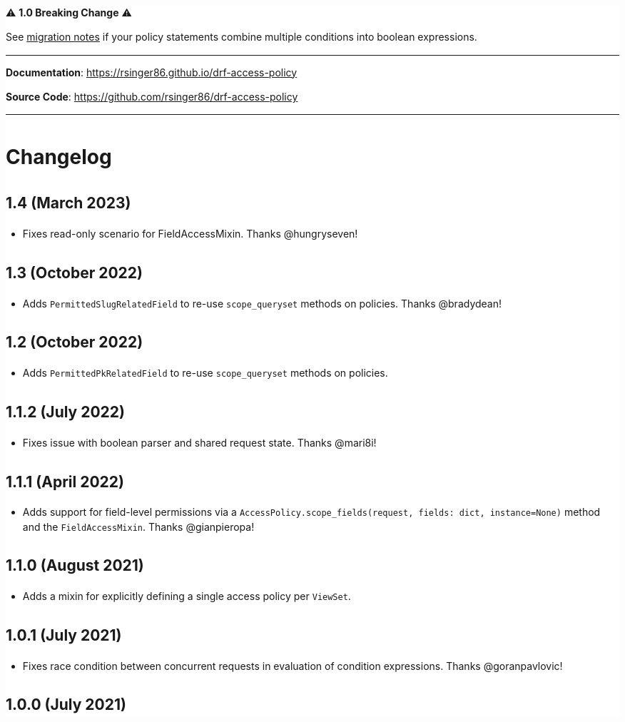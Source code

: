 :warning: **1.0 Breaking Change** :warning:

See [migration notes](https://rsinger86.github.io/drf-access-policy/migration_notes.html) if your policy statements combine multiple conditions into boolean expressions.

---

**Documentation**: <a href="https://rsinger86.github.io/drf-access-policy/" target="_blank">https://rsinger86.github.io/drf-access-policy</a>

**Source Code**: <a href="https://github.com/rsinger86/drf-access-policy" target="_blank">https://github.com/rsinger86/drf-access-policy</a>

---

# Changelog <a id="changelog"></a>

## 1.4 (March 2023)

- Fixes read-only scenario for FieldAccessMixin. Thanks @hungryseven!

## 1.3 (October 2022)

- Adds `PermittedSlugRelatedField` to re-use `scope_queryset` methods on policies. Thanks @bradydean!

## 1.2 (October 2022)

- Adds `PermittedPkRelatedField` to re-use `scope_queryset` methods on policies.

## 1.1.2 (July 2022)

- Fixes issue with boolean parser and shared request state. Thanks @mari8i!

## 1.1.1 (April 2022)

- Adds support for field-level permissions via a `AccessPolicy.scope_fields(request, fields: dict, instance=None)` method and the `FieldAccessMixin`. Thanks @gianpieropa!

## 1.1.0 (August 2021)

- Adds a mixin for explicitly defining a single access policy per `ViewSet`.

## 1.0.1 (July 2021)

- Fixes race condition between concurrent requests in evaluation of condition expressions. Thanks @goranpavlovic!

## 1.0.0 (July 2021)

